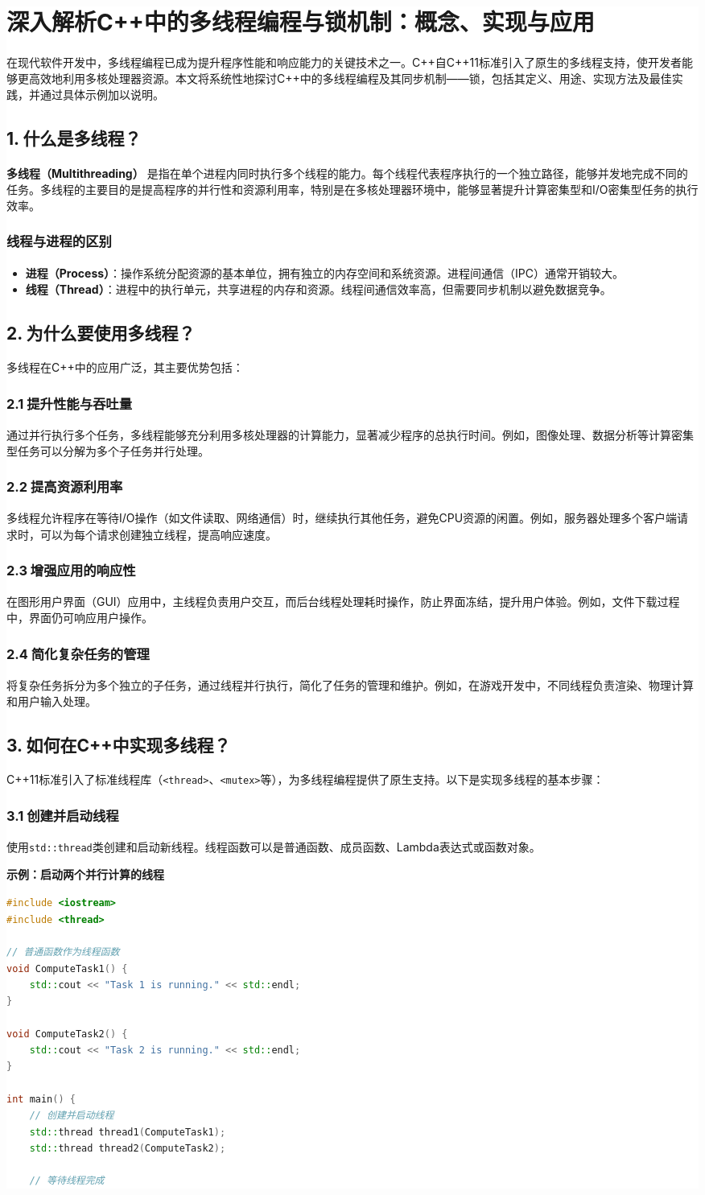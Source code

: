 # 深入解析C++中的多线程编程与锁机制：概念、实现与应用

在现代软件开发中，多线程编程已成为提升程序性能和响应能力的关键技术之一。C++自C++11标准引入了原生的多线程支持，使开发者能够更高效地利用多核处理器资源。本文将系统性地探讨C++中的多线程编程及其同步机制——锁，包括其定义、用途、实现方法及最佳实践，并通过具体示例加以说明。

## 1. 什么是多线程？

**多线程（Multithreading）** 是指在单个进程内同时执行多个线程的能力。每个线程代表程序执行的一个独立路径，能够并发地完成不同的任务。多线程的主要目的是提高程序的并行性和资源利用率，特别是在多核处理器环境中，能够显著提升计算密集型和I/O密集型任务的执行效率。

### 线程与进程的区别

- **进程（Process）**：操作系统分配资源的基本单位，拥有独立的内存空间和系统资源。进程间通信（IPC）通常开销较大。
- **线程（Thread）**：进程中的执行单元，共享进程的内存和资源。线程间通信效率高，但需要同步机制以避免数据竞争。

## 2. 为什么要使用多线程？

多线程在C++中的应用广泛，其主要优势包括：

### 2.1 提升性能与吞吐量

通过并行执行多个任务，多线程能够充分利用多核处理器的计算能力，显著减少程序的总执行时间。例如，图像处理、数据分析等计算密集型任务可以分解为多个子任务并行处理。

### 2.2 提高资源利用率

多线程允许程序在等待I/O操作（如文件读取、网络通信）时，继续执行其他任务，避免CPU资源的闲置。例如，服务器处理多个客户端请求时，可以为每个请求创建独立线程，提高响应速度。

### 2.3 增强应用的响应性

在图形用户界面（GUI）应用中，主线程负责用户交互，而后台线程处理耗时操作，防止界面冻结，提升用户体验。例如，文件下载过程中，界面仍可响应用户操作。

### 2.4 简化复杂任务的管理

将复杂任务拆分为多个独立的子任务，通过线程并行执行，简化了任务的管理和维护。例如，在游戏开发中，不同线程负责渲染、物理计算和用户输入处理。

## 3. 如何在C++中实现多线程？

C++11标准引入了标准线程库（`<thread>`、`<mutex>`等），为多线程编程提供了原生支持。以下是实现多线程的基本步骤：

### 3.1 创建并启动线程

使用`std::thread`类创建和启动新线程。线程函数可以是普通函数、成员函数、Lambda表达式或函数对象。

**示例：启动两个并行计算的线程**

```cpp
#include <iostream>
#include <thread>

// 普通函数作为线程函数
void ComputeTask1() {
    std::cout << "Task 1 is running." << std::endl;
}

void ComputeTask2() {
    std::cout << "Task 2 is running." << std::endl;
}

int main() {
    // 创建并启动线程
    std::thread thread1(ComputeTask1);
    std::thread thread2(ComputeTask2);
    
    // 等待线程完成
```
